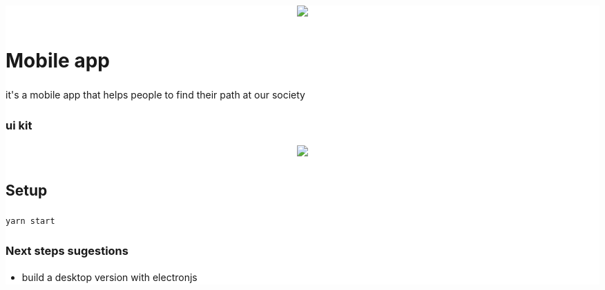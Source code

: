 <p align="center">
<img src="https://www.xeos.care/images/product-xeos-2.png" width="30%">
</p>


# Mobile app
 it's  a mobile app that helps people to find their path at our society
### ui kit
<p align="center">
<img src="https://i.pinimg.com/564x/39/25/86/39258643313a52e0f99eb38c325fa007.jpg" width="80%"/>
</p>

## Setup 

`yarn start`

### Next steps sugestions

- build a desktop version with electronjs